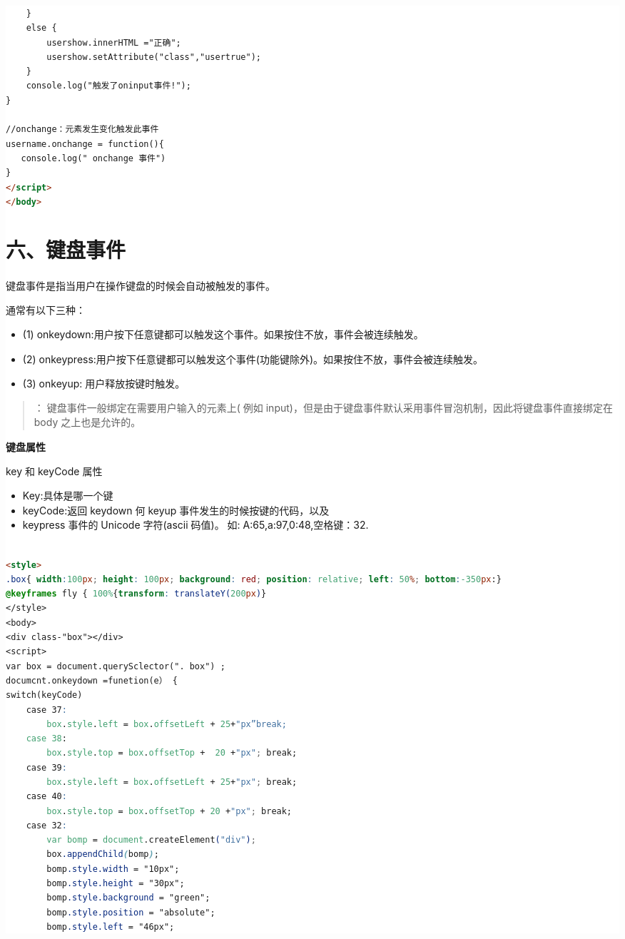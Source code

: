 ```html
    }
    else {
        usershow.innerHTML ="正确";
        usershow.setAttribute("class","usertrue");
    }
    console.log("触发了oninput事件!");
}

//onchange：元素发生变化触发此事件
username.onchange = function(){
   console.log(" onchange 事件")
}
</script>
</body>
```

# 六、键盘事件

键盘事件是指当用户在操作键盘的时候会自动被触发的事件。

通常有以下三种：

- (1) onkeydown:用户按下任意键都可以触发这个事件。如果按住不放，事件会被连续触发。

- (2) onkeypress:用户按下任意键都可以触发这个事件(功能键除外)。如果按住不放，事件会被连续触发。

- (3) onkeyup: 用户释放按键时触发。

> ： 键盘事件一般绑定在需要用户输入的元素上( 例如 input)，但是由于键盘事件默认采用事件冒泡机制，因此将键盘事件直接绑定在 body 之上也是允许的。

**键盘属性**

key 和 keyCode 属性

- Key:具体是哪一个键
- keyCode:返回 keydown 何 keyup 事件发生的时候按键的代码，以及
- keypress 事件的 Unicode 字符(ascii 码值)。 如: A:65,a:97,0:48,空格键：32.

```html

<style>
.box{ width:100px; height: 100px; background: red; position: relative; left: 50%; bottom:-350px:}
@keyframes fly { 100%{transform: translateY(200px)}
</style>
<body>
<div class-"box"></div>
<script>
var box = document.querySclector(". box") ;
documcnt.onkeydown =funetion(e） {
switch(keyCode)
	case 37:
		box.style.left = box.offsetLeft + 25+"px”break;
	case 38:
		box.style.top = box.offsetTop +  20 +"px"; break;
	case 39:
        box.style.left = box.offsetLeft + 25+"px"; break;
	case 40:
        box.style.top = box.offsetTop + 20 +"px"; break;
	case 32:
		var bomp = document.createElement("div");
		box.appendChild(bomp);
		bomp.style.width = "10px";
		bomp.style.height = "30px";
		bomp.style.background = "green";
        bomp.style.position = "absolute";
		bomp.style.left = "46px";
```